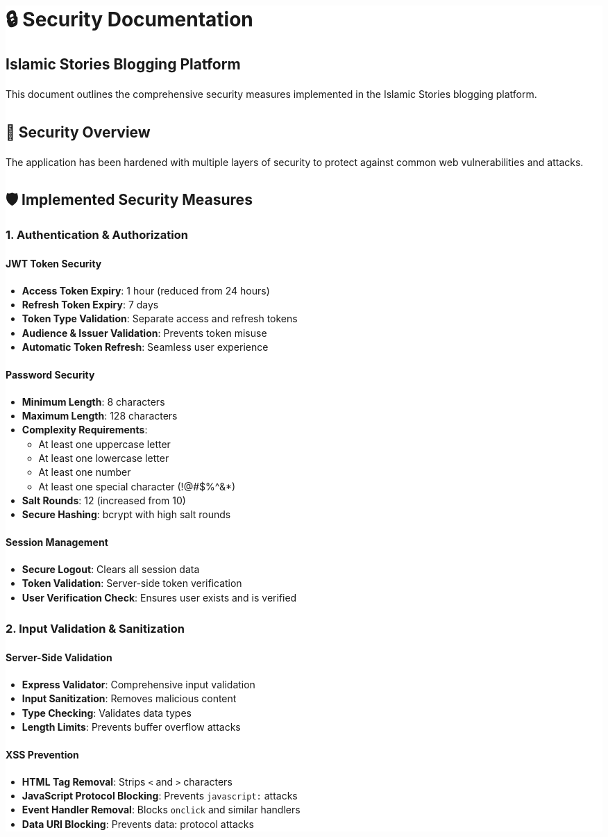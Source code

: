 # 🔒 Security Documentation
## Islamic Stories Blogging Platform

This document outlines the comprehensive security measures implemented in the Islamic Stories blogging platform.

## 🚨 Security Overview

The application has been hardened with multiple layers of security to protect against common web vulnerabilities and attacks.

## 🛡️ Implemented Security Measures

### 1. **Authentication & Authorization**

#### JWT Token Security
- **Access Token Expiry**: 1 hour (reduced from 24 hours)
- **Refresh Token Expiry**: 7 days
- **Token Type Validation**: Separate access and refresh tokens
- **Audience & Issuer Validation**: Prevents token misuse
- **Automatic Token Refresh**: Seamless user experience

#### Password Security
- **Minimum Length**: 8 characters
- **Maximum Length**: 128 characters
- **Complexity Requirements**:
  - At least one uppercase letter
  - At least one lowercase letter
  - At least one number
  - At least one special character (!@#$%^&*)
- **Salt Rounds**: 12 (increased from 10)
- **Secure Hashing**: bcrypt with high salt rounds

#### Session Management
- **Secure Logout**: Clears all session data
- **Token Validation**: Server-side token verification
- **User Verification Check**: Ensures user exists and is verified

### 2. **Input Validation & Sanitization**

#### Server-Side Validation
- **Express Validator**: Comprehensive input validation
- **Input Sanitization**: Removes malicious content
- **Type Checking**: Validates data types
- **Length Limits**: Prevents buffer overflow attacks

#### XSS Prevention
- **HTML Tag Removal**: Strips `<` and `>` characters
- **JavaScript Protocol Blocking**: Prevents `javascript:` attacks
- **Event Handler Removal**: Blocks `onclick` and similar handlers
- **Data URI Blocking**: Prevents data: protocol attacks

